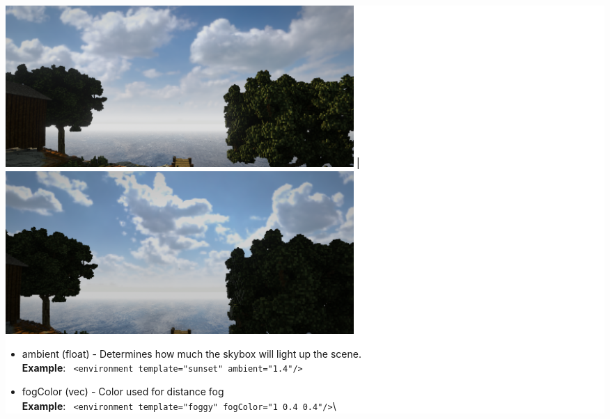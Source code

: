    <img src="images/SkyboxrotOne.png" width="500"> | <img src="images/SkyboxrotTwo.png" width="500">

  - ambient (float) - Determines how much the skybox will light up the scene.\
    **Example**: ``` <environment template="sunset" ambient="1.4"/>```

  - fogColor (vec) - Color used for distance fog\
   **Example**: ``` <environment template="foggy" fogColor="1 0.4 0.4"/>```\